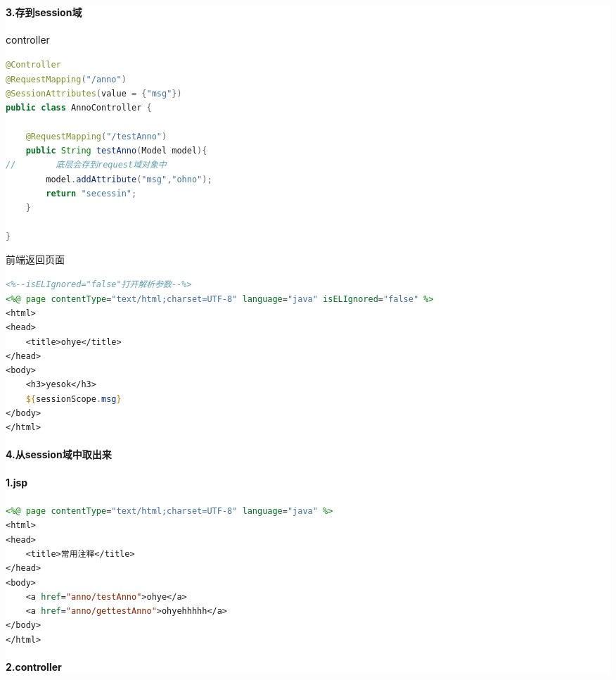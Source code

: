 #### 3.存到session域

controller

```java
@Controller
@RequestMapping("/anno")
@SessionAttributes(value = {"msg"})
public class AnnoController {

    @RequestMapping("/testAnno")
    public String testAnno(Model model){
//        底层会存到request域对象中
        model.addAttribute("msg","ohno");
        return "secessin";
    }

}
```

前端返回页面

```jsp
<%--isELIgnored="false"打开解析参数--%>
<%@ page contentType="text/html;charset=UTF-8" language="java" isELIgnored="false" %>
<html>
<head>
    <title>ohye</title>
</head>
<body>
    <h3>yesok</h3>
    ${sessionScope.msg}
</body>
</html>
```

#### 4.从session域中取出来

#### 1.jsp

```jsp
<%@ page contentType="text/html;charset=UTF-8" language="java" %>
<html>
<head>
    <title>常用注释</title>
</head>
<body>
    <a href="anno/testAnno">ohye</a>
    <a href="anno/gettestAnno">ohyehhhhh</a>
</body>
</html>

```

#### 2.controller
